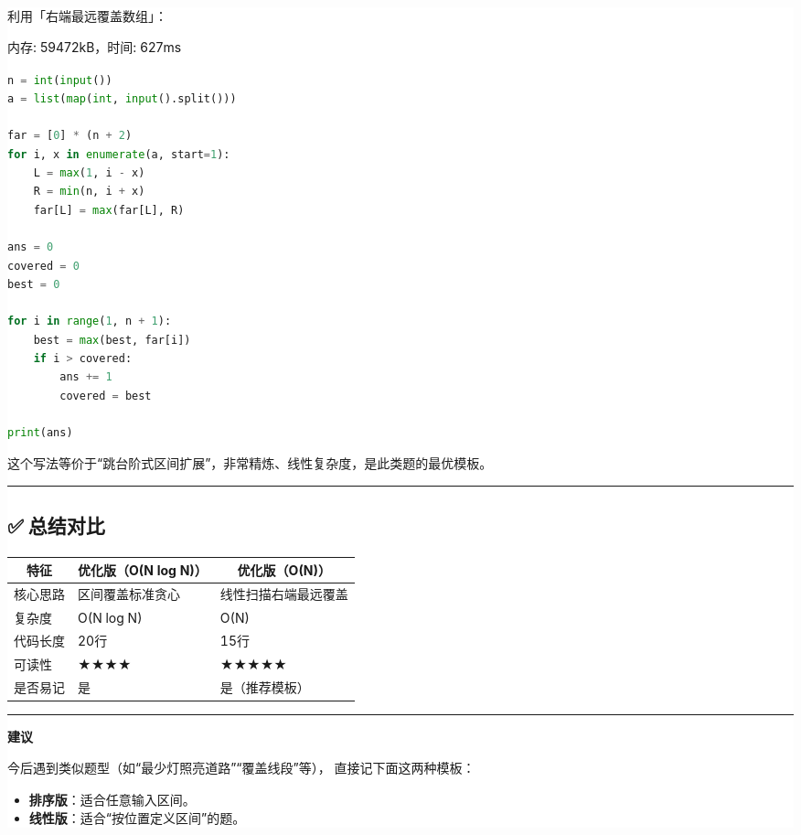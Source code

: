 利用「右端最远覆盖数组」：

内存: 59472kB，时间: 627ms

```python
n = int(input())
a = list(map(int, input().split()))

far = [0] * (n + 2)
for i, x in enumerate(a, start=1):
    L = max(1, i - x)
    R = min(n, i + x)
    far[L] = max(far[L], R)

ans = 0
covered = 0
best = 0

for i in range(1, n + 1):
    best = max(best, far[i])
    if i > covered:
        ans += 1
        covered = best

print(ans)
```

这个写法等价于“跳台阶式区间扩展”，非常精炼、线性复杂度，是此类题的最优模板。

------

## ✅ 总结对比

| 特征     | 优化版（O(N log N)） | 优化版（O(N)）       |
| -------- | -------------------- | -------------------- |
| 核心思路 | 区间覆盖标准贪心     | 线性扫描右端最远覆盖 |
| 复杂度   | O(N log N)           | O(N)                 |
| 代码长度 | 20行                 | 15行                 |
| 可读性   | ★★★★                 | ★★★★★                |
| 是否易记 | 是                   | 是（推荐模板）       |

------

**建议**

今后遇到类似题型（如“最少灯照亮道路”“覆盖线段”等），
直接记下面这两种模板：

- **排序版**：适合任意输入区间。
- **线性版**：适合“按位置定义区间”的题。
